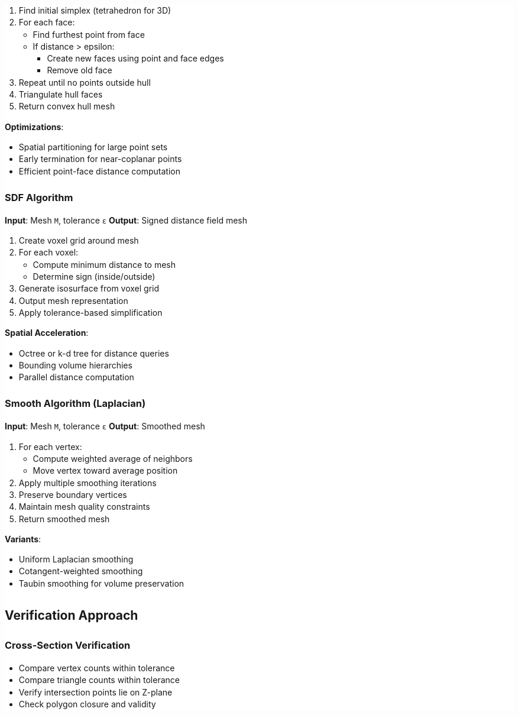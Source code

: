 1. Find initial simplex (tetrahedron for 3D)
2. For each face:
   - Find furthest point from face
   - If distance > epsilon:
     - Create new faces using point and face edges
     - Remove old face
3. Repeat until no points outside hull
4. Triangulate hull faces
5. Return convex hull mesh

**Optimizations**:
- Spatial partitioning for large point sets
- Early termination for near-coplanar points
- Efficient point-face distance computation

### SDF Algorithm
**Input**: Mesh `M`, tolerance `ε`
**Output**: Signed distance field mesh

1. Create voxel grid around mesh
2. For each voxel:
   - Compute minimum distance to mesh
   - Determine sign (inside/outside)
3. Generate isosurface from voxel grid
4. Output mesh representation
5. Apply tolerance-based simplification

**Spatial Acceleration**:
- Octree or k-d tree for distance queries
- Bounding volume hierarchies
- Parallel distance computation

### Smooth Algorithm (Laplacian)
**Input**: Mesh `M`, tolerance `ε`
**Output**: Smoothed mesh

1. For each vertex:
   - Compute weighted average of neighbors
   - Move vertex toward average position
2. Apply multiple smoothing iterations
3. Preserve boundary vertices
4. Maintain mesh quality constraints
5. Return smoothed mesh

**Variants**:
- Uniform Laplacian smoothing
- Cotangent-weighted smoothing
- Taubin smoothing for volume preservation

## Verification Approach

### Cross-Section Verification
- Compare vertex counts within tolerance
- Compare triangle counts within tolerance
- Verify intersection points lie on Z-plane
- Check polygon closure and validity
